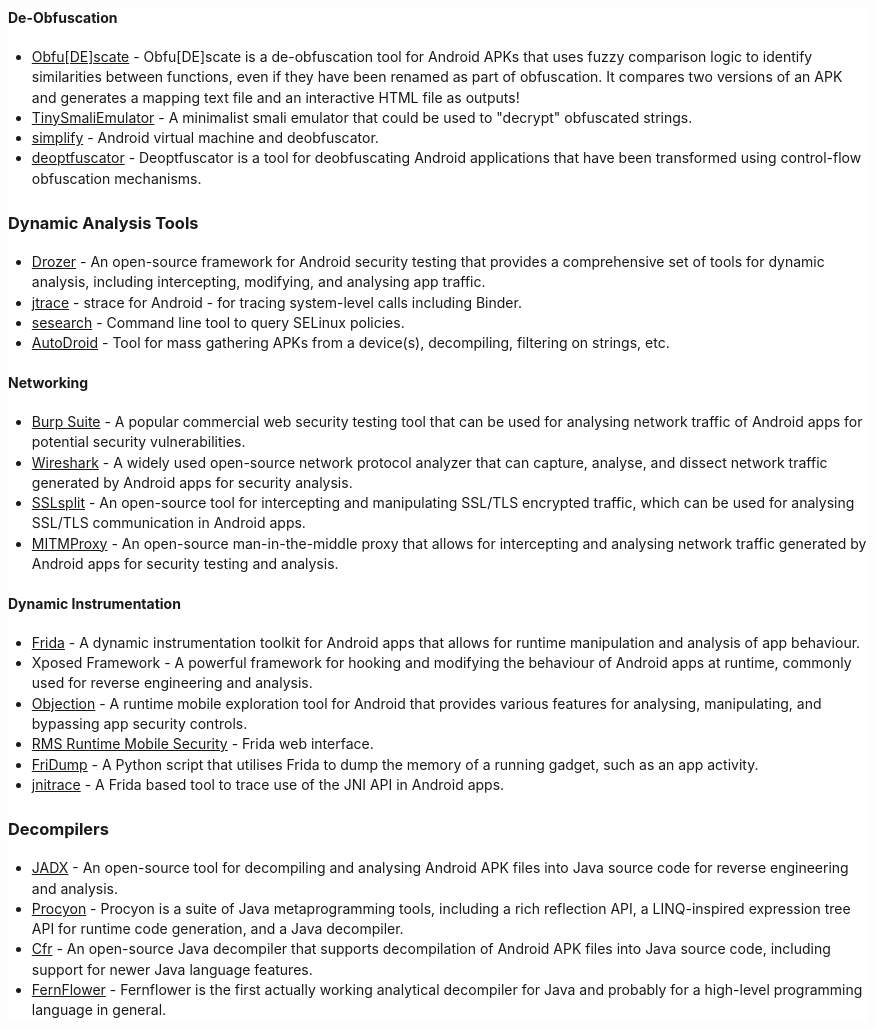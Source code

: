 #### De-Obfuscation
- [Obfu[DE]scate](https://github.com/user1342/Obfu-DE-Scate) - Obfu[DE]scate is a de-obfuscation tool for Android APKs that uses fuzzy comparison logic to identify similarities between functions, even if they have been renamed as part of obfuscation. It compares two versions of an APK and generates a mapping text file and an interactive HTML file as outputs!
- [TinySmaliEmulator](https://github.com/amoulu/TinySmaliEmulator) - A minimalist smali emulator that could be used to "decrypt" obfuscated strings.
- [simplify](https://github.com/CalebFenton/simplify) - Android virtual machine and deobfuscator.
- [deoptfuscator](https://github.com/Gyoonus/deoptfuscator) - Deoptfuscator is a tool for deobfuscating Android applications that have been transformed using control-flow obfuscation mechanisms.

### Dynamic Analysis Tools
- [Drozer](https://github.com/WithSecureLabs/drozer "Drozer") - An open-source framework for Android security testing that provides a comprehensive set of tools for dynamic analysis, including intercepting, modifying, and analysing app traffic.
- [jtrace](http://newandroidbook.com/tools/jtrace.html) - strace for Android - for tracing system-level calls including Binder.
- [sesearch](https://linux.die.net/man/1/sesearch) - Command line tool to query SELinux policies.
- [AutoDroid](https://github.com/user1342/AutoDroid) - Tool for mass gathering APKs from a device(s), decompiling, filtering on strings, etc.

#### Networking
- [Burp Suite](https://portswigger.net/burp "Burp Suite") - A popular commercial web security testing tool that can be used for analysing network traffic of Android apps for potential security vulnerabilities.
- [Wireshark](https://www.wireshark.org/ "Wireshark") - A widely used open-source network protocol analyzer that can capture, analyse, and dissect network traffic generated by Android apps for security analysis.
- [SSLsplit](https://github.com/droe/sslsplit "SSLsplit") - An open-source tool for intercepting and manipulating SSL/TLS encrypted traffic, which can be used for analysing SSL/TLS communication in Android apps.
- [MITMProxy](https://mitmproxy.org/ "MITMProxy") - An open-source man-in-the-middle proxy that allows for intercepting and analysing network traffic generated by Android apps for security testing and analysis.

#### Dynamic Instrumentation
- [Frida](https://frida.re/ "Frida") - A dynamic instrumentation toolkit for Android apps that allows for runtime manipulation and analysis of app behaviour.
- Xposed Framework - A powerful framework for hooking and modifying the behaviour of Android apps at runtime, commonly used for reverse engineering and analysis.
- [Objection](https://github.com/sensepost/objection "Objection") - A runtime mobile exploration tool for Android that provides various features for analysing, manipulating, and bypassing app security controls.
- [RMS Runtime Mobile Security](https://github.com/m0bilesecurity/RMS-Runtime-Mobile-Security) - Frida web interface.
- [FriDump](https://github.com/Nightbringer21/fridump) - A Python script that utilises Frida to dump the memory of a running gadget, such as an app activity.
- [jnitrace](https://github.com/chame1eon/jnitrace) - A Frida based tool to trace use of the JNI API in Android apps.

### Decompilers
- [JADX](https://github.com/skylot/jadx "JADX") - An open-source tool for decompiling and analysing Android APK files into Java source code for reverse engineering and analysis.
- [Procyon](https://github.com/mstrobel/procyon "Procyon") - Procyon is a suite of Java metaprogramming tools, including a rich reflection API, a LINQ-inspired expression tree API for runtime code generation, and a Java decompiler.
- [Cfr](https://github.com/leibnitz27/cfr "Cfr") - An open-source Java decompiler that supports decompilation of Android APK files into Java source code, including support for newer Java language features.
- [FernFlower](https://github.com/JetBrains/intellij-community/tree/master/plugins/java-decompiler/engine "FernFlower") - Fernflower is the first actually working analytical decompiler for Java and probably for a high-level programming language in general. 